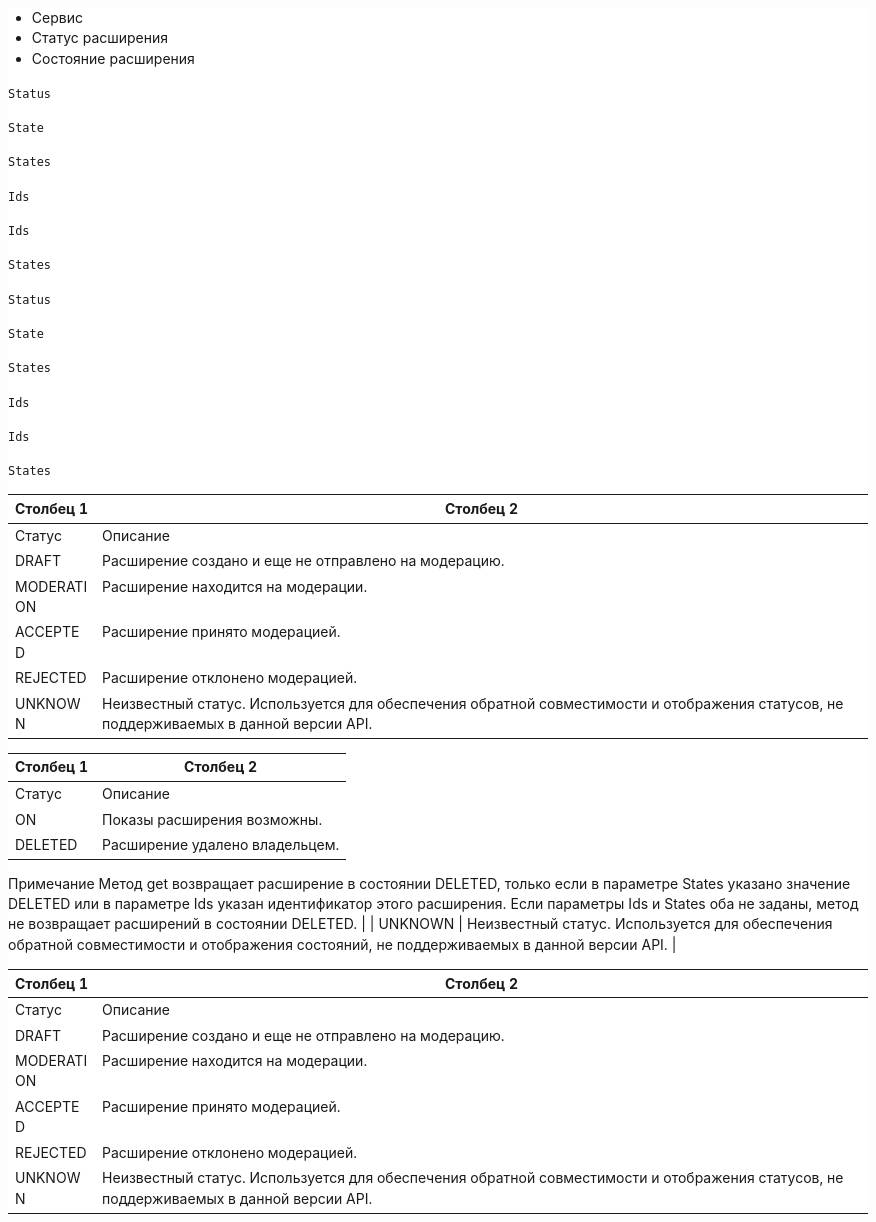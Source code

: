 - Сервис
- Статус расширения
- Соcтояние расширения

`Status`

`State`

`States`

`Ids`

`Ids`

`States`

`Status`

`State`

`States`

`Ids`

`Ids`

`States`


| Столбец 1 | Столбец 2 |
|-----------|----------|
| Статус | Описание |
| DRAFT | Расширение создано и еще не отправлено на модерацию. |
| MODERATION | Расширение находится на модерации. |
| ACCEPTED | Расширение принято модерацией. |
| REJECTED | Расширение отклонено модерацией. |
| UNKNOWN | Неизвестный статус. Используется для обеспечения обратной совместимости и отображения статусов, не поддерживаемых в данной версии API. |


| Столбец 1 | Столбец 2 |
|-----------|----------|
| Статус | Описание |
| ON | Показы расширения возможны. |
| DELETED | Расширение удалено владельцем. 
 Примечание 
 Метод  get  возвращает расширение в состоянии DELETED, только если в параметре  States  указано значение DELETED или в параметре  Ids  указан идентификатор этого расширения. Если параметры  Ids  и  States  оба не заданы, метод не возвращает расширений в состоянии DELETED. |
| UNKNOWN | Неизвестный статус. Используется для обеспечения обратной совместимости и отображения состояний, не поддерживаемых в данной версии API. |


| Столбец 1 | Столбец 2 |
|-----------|----------|
| Статус | Описание |
| DRAFT | Расширение создано и еще не отправлено на модерацию. |
| MODERATION | Расширение находится на модерации. |
| ACCEPTED | Расширение принято модерацией. |
| REJECTED | Расширение отклонено модерацией. |
| UNKNOWN | Неизвестный статус. Используется для обеспечения обратной совместимости и отображения статусов, не поддерживаемых в данной версии API. |
